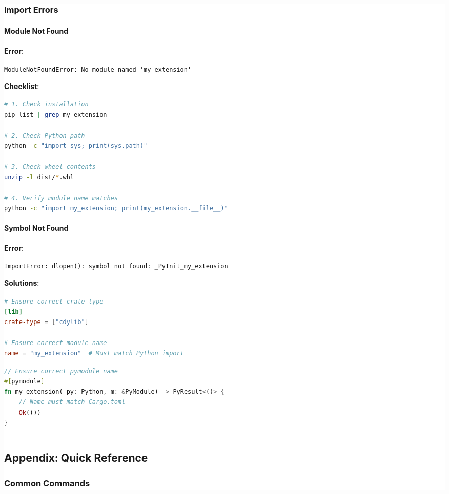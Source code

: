 ### Import Errors

#### Module Not Found

**Error**:
```
ModuleNotFoundError: No module named 'my_extension'
```

**Checklist**:
```bash
# 1. Check installation
pip list | grep my-extension

# 2. Check Python path
python -c "import sys; print(sys.path)"

# 3. Check wheel contents
unzip -l dist/*.whl

# 4. Verify module name matches
python -c "import my_extension; print(my_extension.__file__)"
```

#### Symbol Not Found

**Error**:
```
ImportError: dlopen(): symbol not found: _PyInit_my_extension
```

**Solutions**:
```toml
# Ensure correct crate type
[lib]
crate-type = ["cdylib"]

# Ensure correct module name
name = "my_extension"  # Must match Python import
```

```rust
// Ensure correct pymodule name
#[pymodule]
fn my_extension(_py: Python, m: &PyModule) -> PyResult<()> {
    // Name must match Cargo.toml
    Ok(())
}
```

---

## Appendix: Quick Reference

### Common Commands


[Unreleased]: https://github.com/user/repo/compare/v0.1.0...HEAD
[0.1.0]: https://github.com/user/repo/releases/tag/v0.1.0
